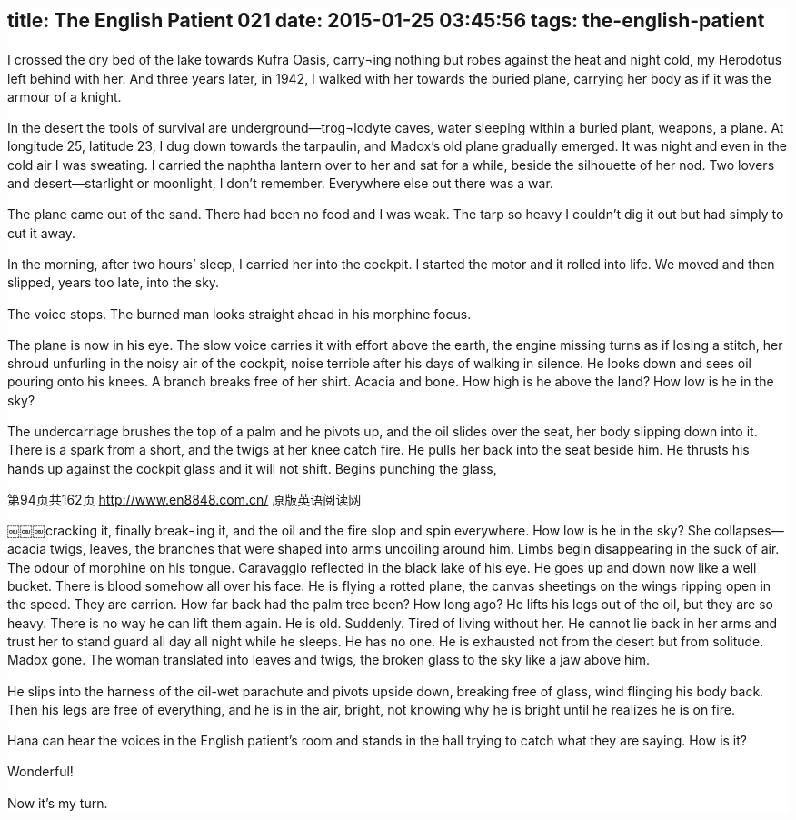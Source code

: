 title: The English Patient 021
date: 2015-01-25 03:45:56
tags: the-english-patient
---

I crossed the dry bed of the lake towards Kufra Oasis, carry¬ing nothing but robes against the heat and night cold, my Herodotus left behind with her. And three years later, in 1942, I walked with her towards the buried plane, carrying her body as if it was the armour of a knight.

In the desert the tools of survival are underground—trog¬lodyte caves, water sleeping within a buried plant, weapons, a plane. At longitude 25, latitude 23, I dug down towards the tarpaulin, and Madox’s old plane gradually emerged. It was night and even in the cold air I was sweating. I carried the naphtha lantern over to her and sat for a while, beside the silhouette of her nod. Two lovers and desert—starlight or moonlight, I don’t remember. Everywhere else out there was a war.

The plane came out of the sand. There had been no food and I was weak. The tarp so heavy I couldn’t dig it out but had simply to cut it away.

In the morning, after two hours’ sleep, I carried her into the cockpit. I started the motor and it rolled into life. We moved and then slipped, years too late, into the sky.

The voice stops. The burned man looks straight ahead in his morphine focus.

The plane is now in his eye. The slow voice carries it with effort above the earth, the engine missing turns as if losing a stitch, her shroud unfurling in the noisy air of the cockpit, noise terrible after his days of walking in silence. He looks down and sees oil pouring onto his knees. A branch breaks free of her shirt. Acacia and bone. How high is he above the land? How low is he in the sky?

The undercarriage brushes the top of a palm and he pivots up, and the oil slides over the seat, her body slipping down into it. There is a spark from a short, and the twigs at her knee catch fire. He pulls her back into the seat beside him. He thrusts his hands up against the cockpit glass and it will not shift. Begins punching the glass,

第94页共162页 http://www.en8848.com.cn/ 原版英语阅读网

￼￼￼cracking it, finally break¬ing it, and the oil and the fire slop and spin everywhere. How low is he in the sky? She collapses—acacia twigs, leaves, the branches that were shaped into arms uncoiling around him. Limbs begin disappearing in the suck of air. The odour of morphine on his tongue. Caravaggio reflected in the black lake of his eye. He goes up and down now like a well bucket. There is blood somehow all over his face. He is flying a rotted plane, the canvas sheetings on the wings ripping open in the speed. They are carrion. How far back had the palm tree been? How long ago? He lifts his legs out of the oil, but they are so heavy. There is no way he can lift them again. He is old. Suddenly. Tired of living without her. He cannot lie back in her arms and trust her to stand guard all day all night while he sleeps. He has no one. He is exhausted not from the desert but from solitude. Madox gone. The woman translated into leaves and twigs, the broken glass to the sky like a jaw above him.

He slips into the harness of the oil-wet parachute and pivots upside down, breaking free of glass, wind flinging his body back. Then his legs are free of everything, and he is in the air, bright, not knowing why he is bright until he realizes he is on fire.

Hana can hear the voices in the English patient’s room and stands in the hall trying to catch what they are saying. How is it?

Wonderful!

Now it’s my turn.
